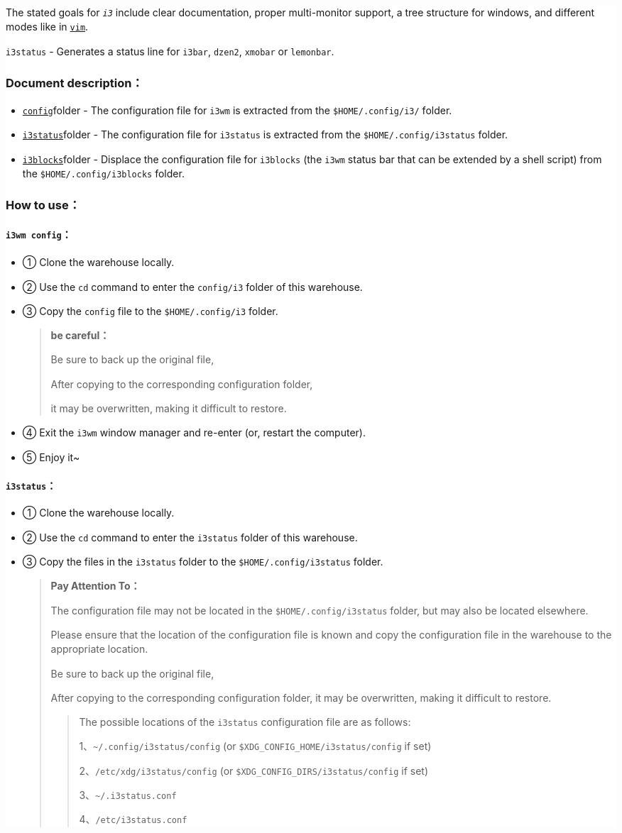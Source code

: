 The stated goals for *`i3`* include clear documentation, proper multi-monitor support, a tree structure for windows, and different modes like in [`vim`](https://wiki.archlinux.org/title/Vim "Vim").

`i3status` - Generates a status line for `i3bar`, `dzen2`, `xmobar` or `lemonbar`.

### Document description：

- [`config`](https://github.com/jidro/i3.conf/tree/master/config "config")folder - The configuration file for `i3wm` is extracted from the `$HOME/.config/i3/` folder.
  
- [`i3status`](https://github.com/jidro/i3.conf/tree/master/i3status "i3status")folder - The configuration file for `i3status` is extracted from the `$HOME/.config/i3status` folder.
  
- [`i3blocks`](https://github.com/jidro/i3.conf/tree/master/i3blocks "i3blocks")folder - Displace the configuration file for `i3blocks` (the `i3wm` status bar that can be extended by a shell script) from the `$HOME/.config/i3blocks` folder.  

### How to use：

#### `i3wm config`：

- ① Clone the warehouse locally.
  
- ② Use the `cd` command to enter the `config/i3` folder of this warehouse.
  
- ③ Copy the `config` file to the `$HOME/.config/i3` folder.
  
  > **be careful：**
  > 
  > Be sure to back up the original file,
  > 
  > After copying to the corresponding configuration folder,
  > 
  > it may be overwritten, making it difficult to restore.
  
- ④ Exit the `i3wm` window manager and re-enter (or, restart the computer).
  
- ⑤ Enjoy it~
  

#### `i3status`：

- ① Clone the warehouse locally.
  
- ② Use the `cd` command to enter the `i3status` folder of this warehouse.
  
- ③ Copy the files in the `i3status` folder to the `$HOME/.config/i3status` folder.
  
  > **Pay Attention To：**
  > 
  > The configuration file may not be located in the `$HOME/.config/i3status` folder, but may also be located elsewhere.
  > 
  > Please ensure that the location of the configuration file is known and copy the configuration file in the warehouse to the appropriate location.
  > 
  > Be sure to back up the original file,
  > 
  > After copying to the corresponding configuration folder, it may be overwritten, making it difficult to restore.
  > 
  > > The possible locations of the `i3status` configuration file are as follows:
  > > 
  > > 1、`~/.config/i3status/config` (or `$XDG_CONFIG_HOME/i3status/config` if set)
  > > 
  > > 2、`/etc/xdg/i3status/config` (or `$XDG_CONFIG_DIRS/i3status/config` if set)
  > > 
  > > 3、`~/.i3status.conf`
  > > 
  > > 4、`/etc/i3status.conf`